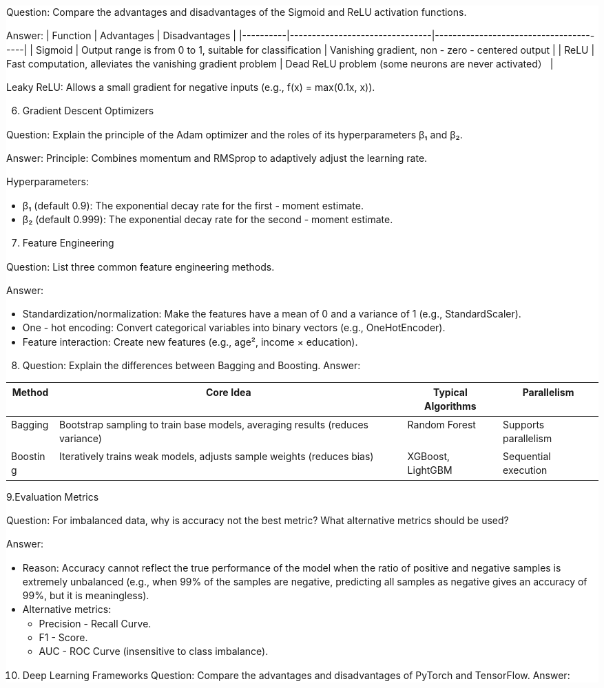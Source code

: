 Question: Compare the advantages and disadvantages of the Sigmoid and ReLU activation functions.

Answer:
| Function | Advantages                           | Disadvantages                                   |
|----------|--------------------------------|----------------------------------------|
| Sigmoid  | 	Output range is from 0 to 1, suitable for classification        | Vanishing gradient, non - zero - centered output               |
| ReLU     | Fast computation, alleviates the vanishing gradient problem          | Dead ReLU problem (some neurons are never activated）   |	

Leaky ReLU: Allows a small gradient for negative inputs (e.g., f(x) = max(0.1x, x)).

6. Gradient Descent Optimizers

Question: Explain the principle of the Adam optimizer and the roles of its hyperparameters β₁ and β₂.

Answer:
Principle: Combines momentum and RMSprop to adaptively adjust the learning rate.

Hyperparameters:
* β₁ (default 0.9): The exponential decay rate for the first - moment estimate.
* β₂ (default 0.999): The exponential decay rate for the second - moment estimate.

7. Feature Engineering

Question: List three common feature engineering methods.

Answer:
* Standardization/normalization: Make the features have a mean of 0 and a variance of 1 (e.g., StandardScaler).
* One - hot encoding: Convert categorical variables into binary vectors (e.g., OneHotEncoder).
* Feature interaction: Create new features (e.g., age², income × education).

8. Question: Explain the differences between Bagging and Boosting.
Answer:

| Method     | Core Idea                                                                 | Typical Algorithms       | Parallelism       |
|------------|--------------------------------------------------------------------------|--------------------------|--------------------|
| Bagging    | Bootstrap sampling to train base models, averaging results (reduces variance) | Random Forest            | Supports parallelism |
| Boosting   | Iteratively trains weak models, adjusts sample weights (reduces bias)    | XGBoost, LightGBM        | Sequential execution |

9.Evaluation Metrics

Question: For imbalanced data, why is accuracy not the best metric? What alternative metrics should be used?

Answer:
* Reason: Accuracy cannot reflect the true performance of the model when the ratio of positive and negative samples is extremely unbalanced (e.g., when 99% of the samples are negative, predicting all samples as negative gives an accuracy of 99%, but it is meaningless).
* Alternative metrics:
    * Precision - Recall Curve.
    * F1 - Score.
    * AUC - ROC Curve (insensitive to class imbalance).

10. Deep Learning Frameworks
Question: Compare the advantages and disadvantages of PyTorch and TensorFlow.
Answer:
